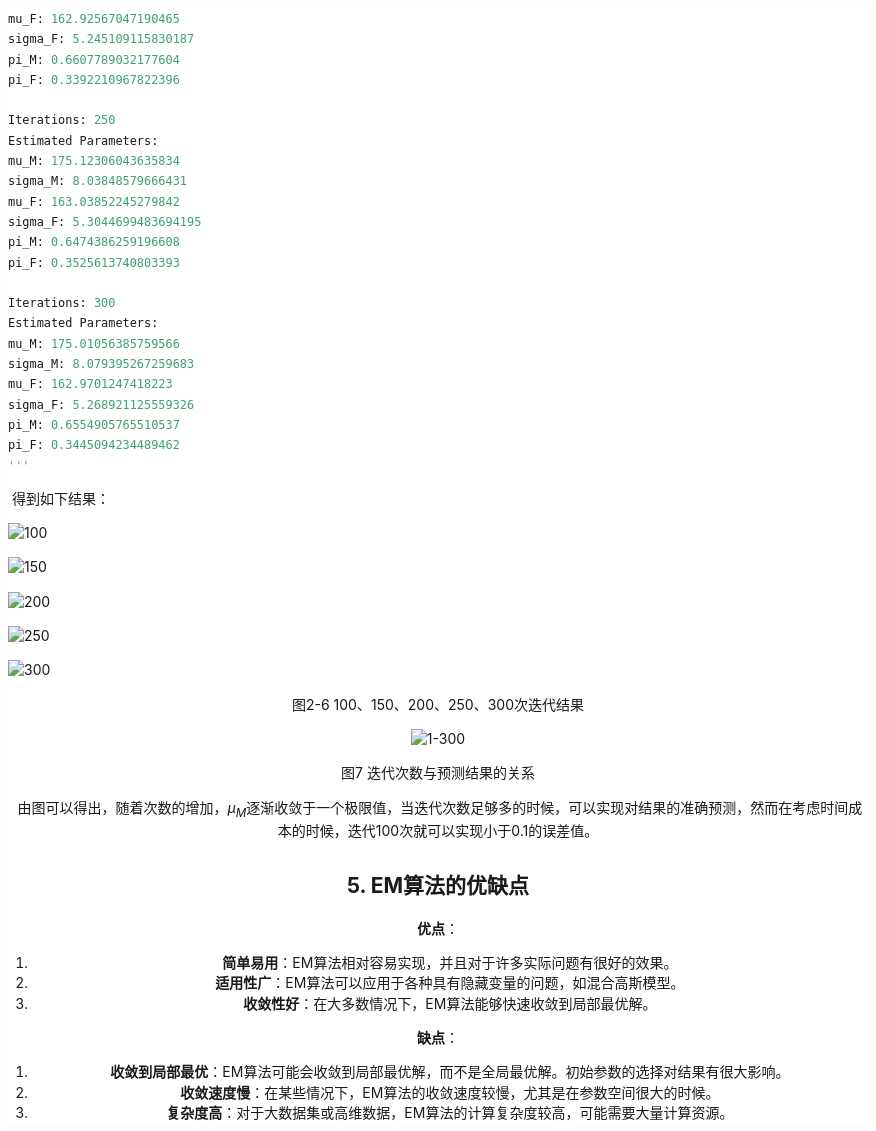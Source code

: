 ```python
mu_F: 162.92567047190465
sigma_F: 5.245109115830187
pi_M: 0.6607789032177604
pi_F: 0.3392210967822396

Iterations: 250
Estimated Parameters:
mu_M: 175.12306043635834
sigma_M: 8.03848579666431
mu_F: 163.03852245279842
sigma_F: 5.3044699483694195
pi_M: 0.6474386259196608
pi_F: 0.3525613740803393

Iterations: 300
Estimated Parameters:
mu_M: 175.01056385759566
sigma_M: 8.079395267259683
mu_F: 162.9701247418223
sigma_F: 5.268921125559326
pi_M: 0.6554905765510537
pi_F: 0.3445094234489462
'''
```

​	得到如下结果：

![100](C:\Users\zxy\Desktop\模式识别与机器学习\EM算法\100.png)

![150](C:\Users\zxy\Desktop\模式识别与机器学习\EM算法\150.png)

![200](C:\Users\zxy\Desktop\模式识别与机器学习\EM算法\200.png)

![250](C:\Users\zxy\Desktop\模式识别与机器学习\EM算法\250.png)

![300](C:\Users\zxy\Desktop\模式识别与机器学习\EM算法\300.png)

<center>图2-6 100、150、200、250、300次迭代结果<center>

![1-300](C:\Users\zxy\Desktop\模式识别与机器学习\EM算法\1-300.png)

<center>图7 迭代次数与预测结果的关系 <center>

​	由图可以得出，随着次数的增加，$\mu_M$逐渐收敛于一个极限值，当迭代次数足够多的时候，可以实现对结果的准确预测，然而在考虑时间成本的时候，迭代100次就可以实现小于0.1的误差值。

## 5. EM算法的优缺点

**优点**：

1. **简单易用**：EM算法相对容易实现，并且对于许多实际问题有很好的效果。
2. **适用性广**：EM算法可以应用于各种具有隐藏变量的问题，如混合高斯模型。
3. **收敛性好**：在大多数情况下，EM算法能够快速收敛到局部最优解。

**缺点**：

1. **收敛到局部最优**：EM算法可能会收敛到局部最优解，而不是全局最优解。初始参数的选择对结果有很大影响。
2. **收敛速度慢**：在某些情况下，EM算法的收敛速度较慢，尤其是在参数空间很大的时候。
3. **复杂度高**：对于大数据集或高维数据，EM算法的计算复杂度较高，可能需要大量计算资源。
